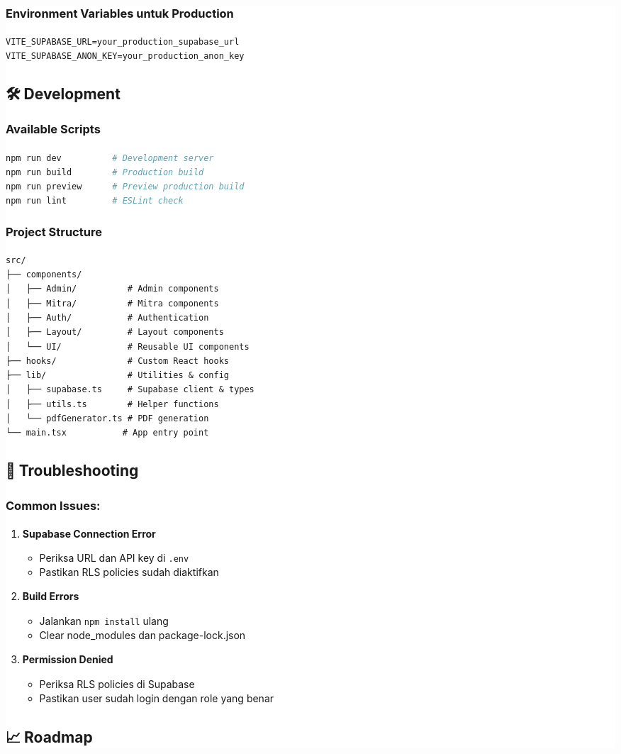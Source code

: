 ### Environment Variables untuk Production
```env
VITE_SUPABASE_URL=your_production_supabase_url
VITE_SUPABASE_ANON_KEY=your_production_anon_key
```

## 🛠️ Development

### Available Scripts
```bash
npm run dev          # Development server
npm run build        # Production build
npm run preview      # Preview production build
npm run lint         # ESLint check
```

### Project Structure
```
src/
├── components/
│   ├── Admin/          # Admin components
│   ├── Mitra/          # Mitra components
│   ├── Auth/           # Authentication
│   ├── Layout/         # Layout components
│   └── UI/             # Reusable UI components
├── hooks/              # Custom React hooks
├── lib/                # Utilities & config
│   ├── supabase.ts     # Supabase client & types
│   ├── utils.ts        # Helper functions
│   └── pdfGenerator.ts # PDF generation
└── main.tsx           # App entry point
```

## 🐛 Troubleshooting

### Common Issues:

1. **Supabase Connection Error**
   - Periksa URL dan API key di `.env`
   - Pastikan RLS policies sudah diaktifkan

2. **Build Errors**
   - Jalankan `npm install` ulang
   - Clear node_modules dan package-lock.json

3. **Permission Denied**
   - Periksa RLS policies di Supabase
   - Pastikan user sudah login dengan role yang benar

## 📈 Roadmap
